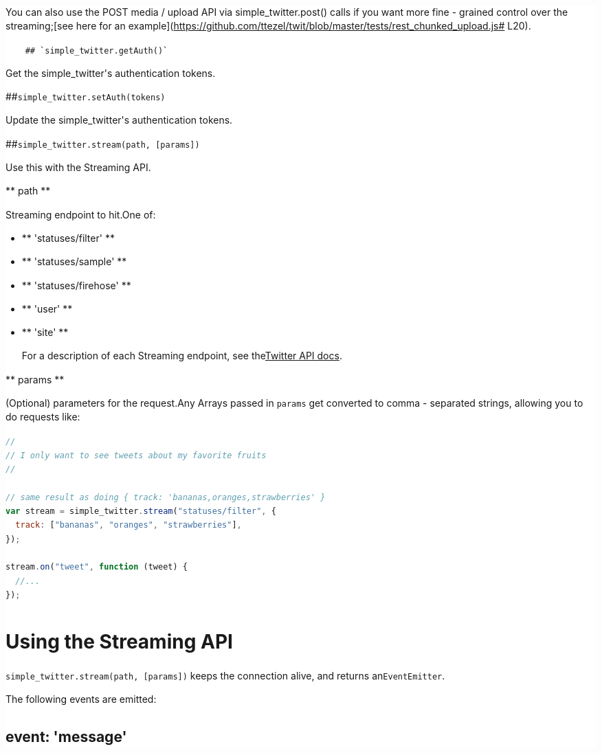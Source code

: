 You can also use the POST media / upload API via simple_twitter.post() calls if you want more fine - grained control over the streaming;[see here for an example](https://github.com/ttezel/twit/blob/master/tests/rest_chunked_upload.js# L20).

        ## `simple_twitter.getAuth()`

Get the simple_twitter's authentication tokens.

##`simple_twitter.setAuth(tokens)`

Update the simple_twitter's authentication tokens.

##`simple_twitter.stream(path, [params])`

Use this with the Streaming API.

** path **

Streaming endpoint to hit.One of:

- ** 'statuses/filter' **
- ** 'statuses/sample' **
- ** 'statuses/firehose' **
- ** 'user' **
- ** 'site' **

  For a description of each Streaming endpoint, see the[Twitter API docs](https://dev.twitter.com/streaming/overview).

** params **

(Optional) parameters for the request.Any Arrays passed in `params` get converted to comma - separated strings, allowing you to do requests like:

```javascript
//
// I only want to see tweets about my favorite fruits
//

// same result as doing { track: 'bananas,oranges,strawberries' }
var stream = simple_twitter.stream("statuses/filter", {
  track: ["bananas", "oranges", "strawberries"],
});

stream.on("tweet", function (tweet) {
  //...
});
```

# Using the Streaming API

`simple_twitter.stream(path, [params])` keeps the connection alive, and returns an`EventEmitter`.

The following events are emitted:

## event: 'message'
